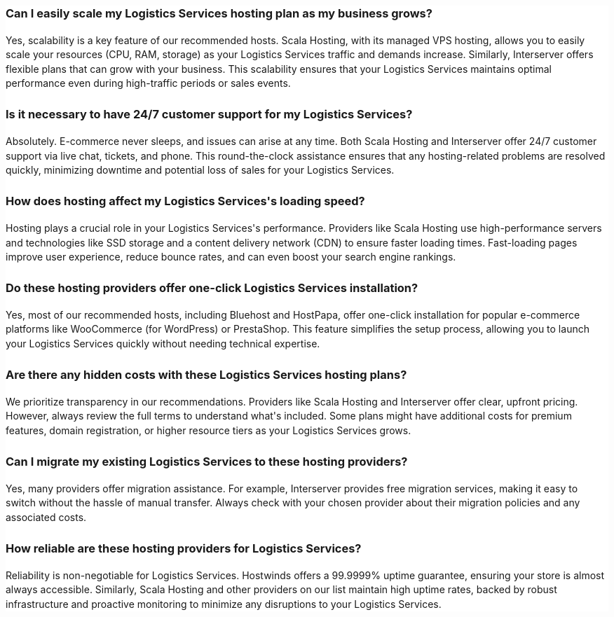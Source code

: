 ### Can I easily scale my Logistics Services hosting plan as my business grows? 
Yes, scalability is a key feature of our recommended hosts. Scala Hosting, with its managed VPS hosting, allows you to easily scale your resources (CPU, RAM, storage) as your Logistics Services traffic and demands increase. Similarly, Interserver offers flexible plans that can grow with your business. This scalability ensures that your Logistics Services maintains optimal performance even during high-traffic periods or sales events.

### Is it necessary to have 24/7 customer support for my Logistics Services? 
Absolutely. E-commerce never sleeps, and issues can arise at any time. Both Scala Hosting and Interserver offer 24/7 customer support via live chat, tickets, and phone. This round-the-clock assistance ensures that any hosting-related problems are resolved quickly, minimizing downtime and potential loss of sales for your Logistics Services.

### How does hosting affect my Logistics Services's loading speed? 
Hosting plays a crucial role in your Logistics Services's performance. Providers like Scala Hosting use high-performance servers and technologies like SSD storage and a content delivery network (CDN) to ensure faster loading times. Fast-loading pages improve user experience, reduce bounce rates, and can even boost your search engine rankings.

### Do these hosting providers offer one-click Logistics Services installation? 
Yes, most of our recommended hosts, including Bluehost and HostPapa, offer one-click installation for popular e-commerce platforms like WooCommerce (for WordPress) or PrestaShop. This feature simplifies the setup process, allowing you to launch your Logistics Services quickly without needing technical expertise.

### Are there any hidden costs with these Logistics Services hosting plans? 
We prioritize transparency in our recommendations. Providers like Scala Hosting and Interserver offer clear, upfront pricing. However, always review the full terms to understand what's included. Some plans might have additional costs for premium features, domain registration, or higher resource tiers as your Logistics Services grows.

### Can I migrate my existing Logistics Services to these hosting providers? 
Yes, many providers offer migration assistance. For example, Interserver provides free migration services, making it easy to switch without the hassle of manual transfer. Always check with your chosen provider about their migration policies and any associated costs.

### How reliable are these hosting providers for Logistics Services? 
Reliability is non-negotiable for Logistics Services. Hostwinds offers a 99.9999% uptime guarantee, ensuring your store is almost always accessible. Similarly, Scala Hosting and other providers on our list maintain high uptime rates, backed by robust infrastructure and proactive monitoring to minimize any disruptions to your Logistics Services.
